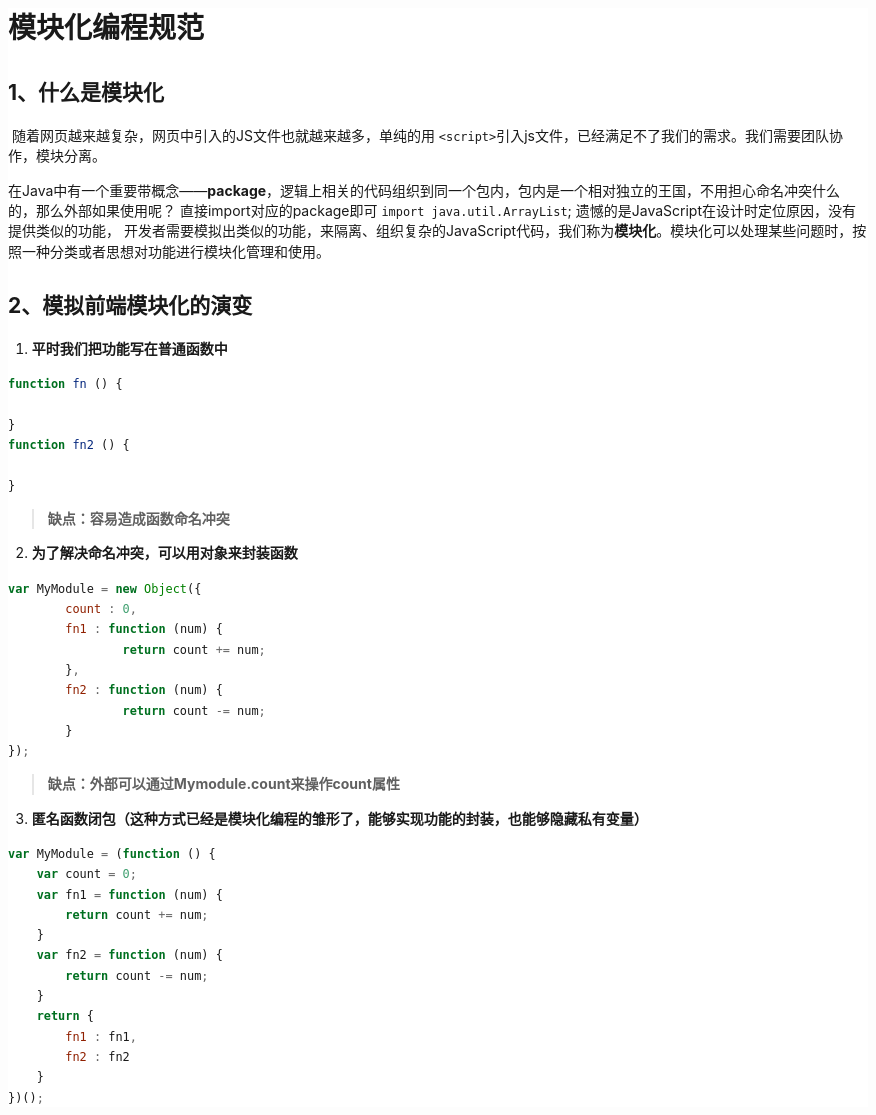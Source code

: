 # 模块化编程规范

## 1、什么是模块化

​	随着网页越来越复杂，网页中引入的JS文件也就越来越多，单纯的用   `<script>`引入js文件，已经满足不了我们的需求。我们需要团队协作，模块分离。

​	在Java中有一个重要带概念——**package**，逻辑上相关的代码组织到同一个包内，包内是一个相对独立的王国，不用担心命名冲突什么的，那么外部如果使用呢？ 直接import对应的package即可 `import java.util.ArrayList`;  遗憾的是JavaScript在设计时定位原因，没有提供类似的功能，  开发者需要模拟出类似的功能，来隔离、组织复杂的JavaScript代码，我们称为**模块化**。模块化可以处理某些问题时，按照一种分类或者思想对功能进行模块化管理和使用。

## 2、模拟前端模块化的演变

1. **平时我们把功能写在普通函数中**

```javascript
function fn () {
			
}
function fn2 () {
				
}
```

> **缺点：容易造成函数命名冲突**

2. **为了解决命名冲突，可以用对象来封装函数**

```javascript
var MyModule = new Object({
		count : 0,
		fn1 : function (num) {
				return count += num;
		},
		fn2 : function (num) {
				return count -= num;
		}
});
```

> **缺点：外部可以通过Mymodule.count来操作count属性**

3. **匿名函数闭包（这种方式已经是模块化编程的雏形了，能够实现功能的封装，也能够隐藏私有变量）**

```javascript
var MyModule = (function () {
	var count = 0;
	var fn1 = function (num) {
		return count += num;
	}
	var fn2 = function (num) {
		return count -= num;
	}
	return {
		fn1 : fn1,
		fn2 : fn2
	}
})();
```
